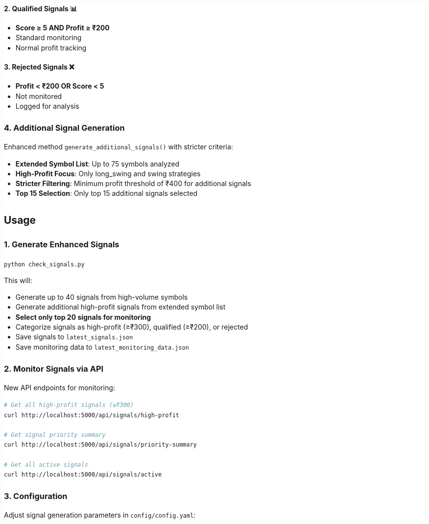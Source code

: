 #### 2. Qualified Signals 📊
- **Score ≥ 5 AND Profit ≥ ₹200**
- Standard monitoring
- Normal profit tracking

#### 3. Rejected Signals ❌
- **Profit < ₹200 OR Score < 5**
- Not monitored
- Logged for analysis

### 4. Additional Signal Generation

Enhanced method `generate_additional_signals()` with stricter criteria:

- **Extended Symbol List**: Up to 75 symbols analyzed
- **High-Profit Focus**: Only long_swing and swing strategies
- **Stricter Filtering**: Minimum profit threshold of ₹400 for additional signals
- **Top 15 Selection**: Only top 15 additional signals selected

## Usage

### 1. Generate Enhanced Signals

```bash
python check_signals.py
```

This will:
- Generate up to 40 signals from high-volume symbols
- Generate additional high-profit signals from extended symbol list
- **Select only top 20 signals for monitoring**
- Categorize signals as high-profit (≥₹300), qualified (≥₹200), or rejected
- Save signals to `latest_signals.json`
- Save monitoring data to `latest_monitoring_data.json`

### 2. Monitor Signals via API

New API endpoints for monitoring:

```bash
# Get all high-profit signals (≥₹300)
curl http://localhost:5000/api/signals/high-profit

# Get signal priority summary
curl http://localhost:5000/api/signals/priority-summary

# Get all active signals
curl http://localhost:5000/api/signals/active
```

### 3. Configuration

Adjust signal generation parameters in `config/config.yaml`:
